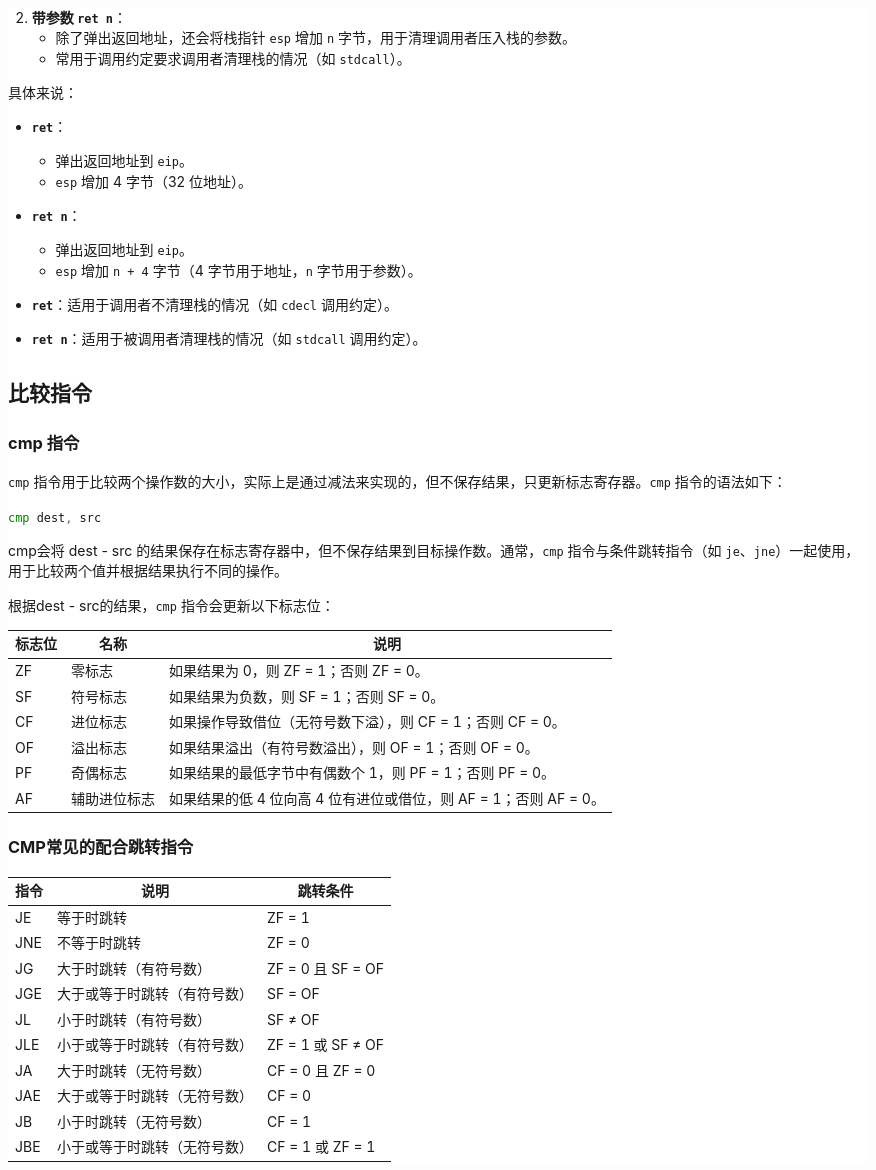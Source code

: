 2. **带参数 `ret n`**：
   - 除了弹出返回地址，还会将栈指针 `esp` 增加 `n` 字节，用于清理调用者压入栈的参数。
   - 常用于调用约定要求调用者清理栈的情况（如 `stdcall`）。

具体来说：

- **`ret`**：
  - 弹出返回地址到 `eip`。
  - `esp` 增加 4 字节（32 位地址）。

- **`ret n`**：
  - 弹出返回地址到 `eip`。
  - `esp` 增加 `n + 4` 字节（4 字节用于地址，`n` 字节用于参数）。

- **`ret`**：适用于调用者不清理栈的情况（如 `cdecl` 调用约定）。
- **`ret n`**：适用于被调用者清理栈的情况（如 `stdcall` 调用约定）。

## 比较指令

### cmp 指令

`cmp` 指令用于比较两个操作数的大小，实际上是通过减法来实现的，但不保存结果，只更新标志寄存器。`cmp` 指令的语法如下：

```asm
cmp dest, src
```

cmp会将 dest - src 的结果保存在标志寄存器中，但不保存结果到目标操作数。通常，`cmp` 指令与条件跳转指令（如 `je`、`jne`）一起使用，用于比较两个值并根据结果执行不同的操作。

根据dest - src的结果，`cmp` 指令会更新以下标志位：

| 标志位 | 名称         | 说明                                                                 |
|--------|--------------|----------------------------------------------------------------------|
| ZF     | 零标志       | 如果结果为 0，则 ZF = 1；否则 ZF = 0。                               |
| SF     | 符号标志     | 如果结果为负数，则 SF = 1；否则 SF = 0。                             |
| CF     | 进位标志     | 如果操作导致借位（无符号数下溢），则 CF = 1；否则 CF = 0。           |
| OF     | 溢出标志     | 如果结果溢出（有符号数溢出），则 OF = 1；否则 OF = 0。               |
| PF     | 奇偶标志     | 如果结果的最低字节中有偶数个 1，则 PF = 1；否则 PF = 0。             |
| AF     | 辅助进位标志 | 如果结果的低 4 位向高 4 位有进位或借位，则 AF = 1；否则 AF = 0。     |

### CMP常见的配合跳转指令

| 指令 | 说明                         | 跳转条件                     |
|------|------------------------------|------------------------------|
| JE   | 等于时跳转                   | ZF = 1                       |
| JNE  | 不等于时跳转                 | ZF = 0                       |
| JG   | 大于时跳转（有符号数）       | ZF = 0 且 SF = OF             |
| JGE  | 大于或等于时跳转（有符号数） | SF = OF                      |
| JL   | 小于时跳转（有符号数）       | SF ≠ OF                      |
| JLE  | 小于或等于时跳转（有符号数） | ZF = 1 或 SF ≠ OF             |
| JA   | 大于时跳转（无符号数）       | CF = 0 且 ZF = 0              |
| JAE  | 大于或等于时跳转（无符号数） | CF = 0                       |
| JB   | 小于时跳转（无符号数）       | CF = 1                       |
| JBE  | 小于或等于时跳转（无符号数） | CF = 1 或 ZF = 1              |
